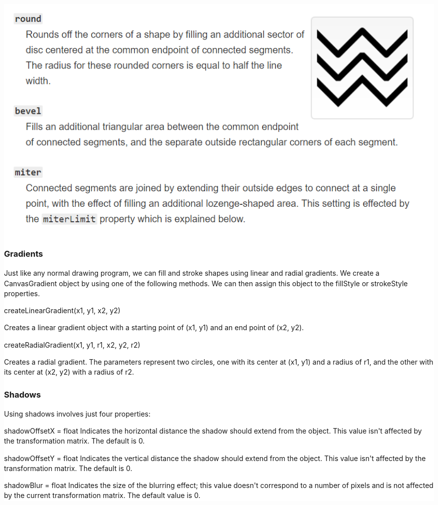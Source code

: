 ![ex](Read12-3.png)

### Gradients

Just like any normal drawing program, we can fill and stroke shapes using linear and radial gradients.
We create a CanvasGradient object by using one of the following methods. We can then assign this object to the fillStyle or strokeStyle properties.

createLinearGradient(x1, y1, x2, y2)

Creates a linear gradient object with a starting point of (x1, y1) and an end point of (x2, y2).

createRadialGradient(x1, y1, r1, x2, y2, r2)

Creates a radial gradient. The parameters represent two circles, one with its center at (x1, y1) and a radius of r1, and the other with its center at (x2, y2) with a radius of r2.

### Shadows

Using shadows involves just four properties:

shadowOffsetX = float
Indicates the horizontal distance the shadow should extend from the object. This value isn't affected by the transformation matrix. The default is 0.

shadowOffsetY = float
Indicates the vertical distance the shadow should extend from the object. This value isn't affected by the transformation matrix. The default is 0.

shadowBlur = float
Indicates the size of the blurring effect; this value doesn't correspond to a number of pixels and is not affected by the current transformation matrix. The default value is 0.
